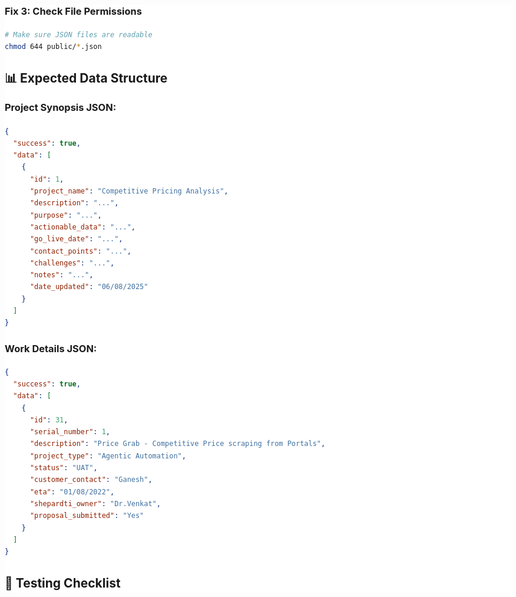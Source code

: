 ### **Fix 3: Check File Permissions**
```bash
# Make sure JSON files are readable
chmod 644 public/*.json
```

## 📊 **Expected Data Structure**

### **Project Synopsis JSON:**
```json
{
  "success": true,
  "data": [
    {
      "id": 1,
      "project_name": "Competitive Pricing Analysis",
      "description": "...",
      "purpose": "...",
      "actionable_data": "...",
      "go_live_date": "...",
      "contact_points": "...",
      "challenges": "...",
      "notes": "...",
      "date_updated": "06/08/2025"
    }
  ]
}
```

### **Work Details JSON:**
```json
{
  "success": true,
  "data": [
    {
      "id": 31,
      "serial_number": 1,
      "description": "Price Grab - Competitive Price scraping from Portals",
      "project_type": "Agentic Automation",
      "status": "UAT",
      "customer_contact": "Ganesh",
      "eta": "01/08/2022",
      "shepardti_owner": "Dr.Venkat",
      "proposal_submitted": "Yes"
    }
  ]
}
```

## 🎯 **Testing Checklist**
